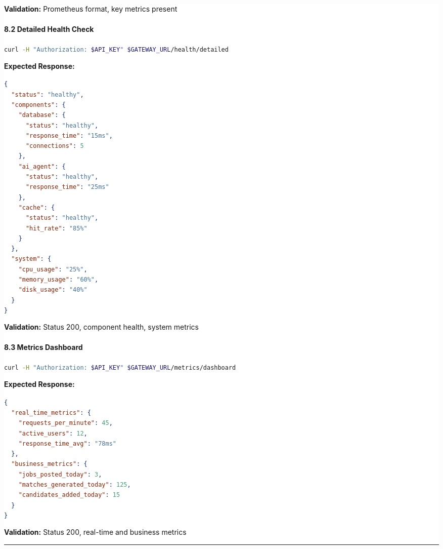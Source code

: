**Validation:** Prometheus format, key metrics present

#### 8.2 Detailed Health Check
```bash
curl -H "Authorization: $API_KEY" $GATEWAY_URL/health/detailed
```
**Expected Response:**
```json
{
  "status": "healthy",
  "components": {
    "database": {
      "status": "healthy",
      "response_time": "15ms",
      "connections": 5
    },
    "ai_agent": {
      "status": "healthy",
      "response_time": "25ms"
    },
    "cache": {
      "status": "healthy",
      "hit_rate": "85%"
    }
  },
  "system": {
    "cpu_usage": "25%",
    "memory_usage": "60%",
    "disk_usage": "40%"
  }
}
```
**Validation:** Status 200, component health, system metrics

#### 8.3 Metrics Dashboard
```bash
curl -H "Authorization: $API_KEY" $GATEWAY_URL/metrics/dashboard
```
**Expected Response:**
```json
{
  "real_time_metrics": {
    "requests_per_minute": 45,
    "active_users": 12,
    "response_time_avg": "78ms"
  },
  "business_metrics": {
    "jobs_posted_today": 3,
    "matches_generated_today": 125,
    "candidates_added_today": 15
  }
}
```
**Validation:** Status 200, real-time and business metrics

---